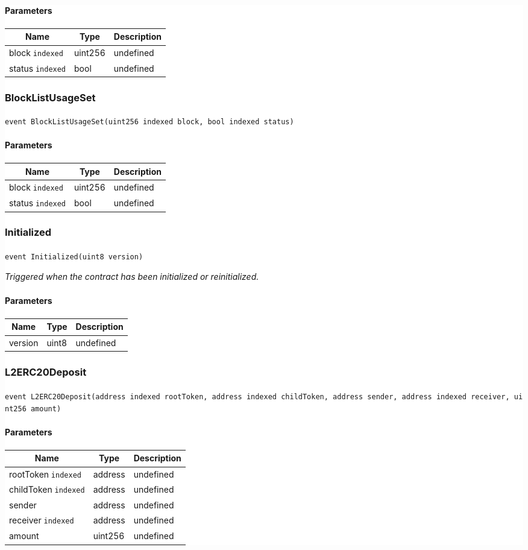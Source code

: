 

#### Parameters

| Name | Type | Description |
|---|---|---|
| block `indexed` | uint256 | undefined |
| status `indexed` | bool | undefined |

### BlockListUsageSet

```solidity
event BlockListUsageSet(uint256 indexed block, bool indexed status)
```





#### Parameters

| Name | Type | Description |
|---|---|---|
| block `indexed` | uint256 | undefined |
| status `indexed` | bool | undefined |

### Initialized

```solidity
event Initialized(uint8 version)
```



*Triggered when the contract has been initialized or reinitialized.*

#### Parameters

| Name | Type | Description |
|---|---|---|
| version  | uint8 | undefined |

### L2ERC20Deposit

```solidity
event L2ERC20Deposit(address indexed rootToken, address indexed childToken, address sender, address indexed receiver, uint256 amount)
```





#### Parameters

| Name | Type | Description |
|---|---|---|
| rootToken `indexed` | address | undefined |
| childToken `indexed` | address | undefined |
| sender  | address | undefined |
| receiver `indexed` | address | undefined |
| amount  | uint256 | undefined |
